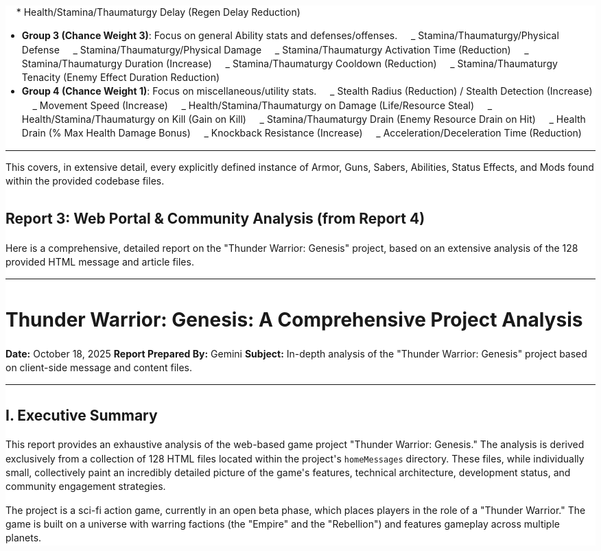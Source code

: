       \* Health/Stamina/Thaumaturgy Delay (Regen Delay Reduction)
- **Group 3 (Chance Weight 3)**: Focus on general Ability stats and defenses/offenses.
      _ Stamina/Thaumaturgy/Physical Defense
      _ Stamina/Thaumaturgy/Physical Damage
      _ Stamina/Thaumaturgy Activation Time (Reduction)
      _ Stamina/Thaumaturgy Duration (Increase)
      _ Stamina/Thaumaturgy Cooldown (Reduction)
      _ Stamina/Thaumaturgy Tenacity (Enemy Effect Duration Reduction)
- **Group 4 (Chance Weight 1)**: Focus on miscellaneous/utility stats.
      _ Stealth Radius (Reduction) / Stealth Detection (Increase)
      _ Movement Speed (Increase)
      _ Health/Stamina/Thaumaturgy on Damage (Life/Resource Steal)
      _ Health/Stamina/Thaumaturgy on Kill (Gain on Kill)
      _ Stamina/Thaumaturgy Drain (Enemy Resource Drain on Hit)
      _ Health Drain (% Max Health Damage Bonus)
      _ Knockback Resistance (Increase)
      _ Acceleration/Deceleration Time (Reduction)

---

This covers, in extensive detail, every explicitly defined instance of Armor, Guns, Sabers, Abilities, Status Effects, and Mods found within the provided codebase files.

## Report 3: Web Portal & Community Analysis (from Report 4)

Here is a comprehensive, detailed report on the "Thunder Warrior: Genesis" project, based on an extensive analysis of the 128 provided HTML message and article files.

---

# **Thunder Warrior: Genesis: A Comprehensive Project Analysis**

**Date:** October 18, 2025
**Report Prepared By:** Gemini
**Subject:** In-depth analysis of the "Thunder Warrior: Genesis" project based on client-side message and content files.

---

## **I. Executive Summary**

This report provides an exhaustive analysis of the web-based game project "Thunder Warrior: Genesis." The analysis is derived exclusively from a collection of 128 HTML files located within the project's `homeMessages` directory. These files, while individually small, collectively paint an incredibly detailed picture of the game's features, technical architecture, development status, and community engagement strategies.

The project is a sci-fi action game, currently in an open beta phase, which places players in the role of a "Thunder Warrior." The game is built on a universe with warring factions (the "Empire" and the "Rebellion") and features gameplay across multiple planets.
